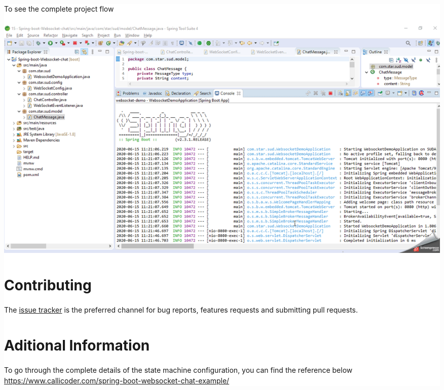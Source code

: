 To see the complete project flow <br> <br>
<img src="https://github.com/Sudarshan-Gowda/Spring-boot-Websocket-chat/blob/master/docs/project-flow.gif"/>


# Contributing

The [issue tracker](https://github.com/Sudarshan-Gowda/Spring-boot-Websocket-chat/issues) is the preferred channel for bug reports, features requests and submitting pull requests.

# Aditional Information
To go through the complete details of the state machine configuration, you can find the reference below <br>
https://www.callicoder.com/spring-boot-websocket-chat-example/

